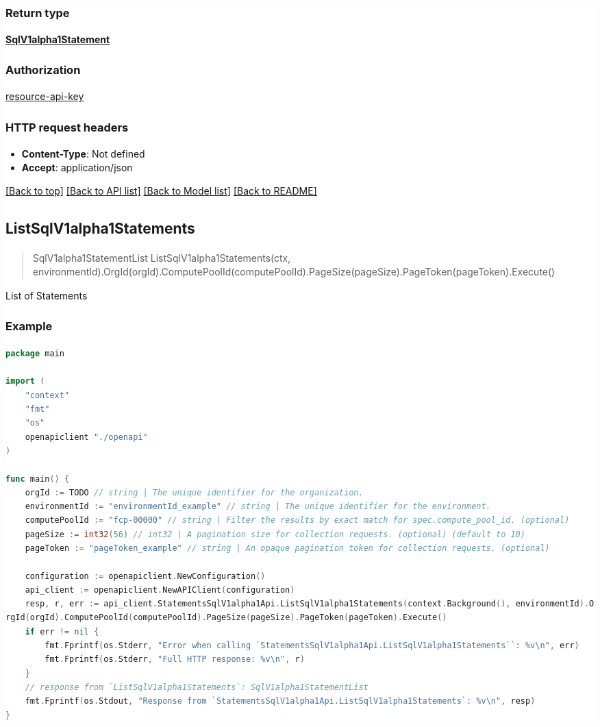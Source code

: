 

### Return type

[**SqlV1alpha1Statement**](sql.v1alpha1.Statement.md)

### Authorization

[resource-api-key](../README.md#resource-api-key)

### HTTP request headers

- **Content-Type**: Not defined
- **Accept**: application/json

[[Back to top]](#) [[Back to API list]](../README.md#documentation-for-api-endpoints)
[[Back to Model list]](../README.md#documentation-for-models)
[[Back to README]](../README.md)


## ListSqlV1alpha1Statements

> SqlV1alpha1StatementList ListSqlV1alpha1Statements(ctx, environmentId).OrgId(orgId).ComputePoolId(computePoolId).PageSize(pageSize).PageToken(pageToken).Execute()

List of Statements



### Example

```go
package main

import (
    "context"
    "fmt"
    "os"
    openapiclient "./openapi"
)

func main() {
    orgId := TODO // string | The unique identifier for the organization.
    environmentId := "environmentId_example" // string | The unique identifier for the environment.
    computePoolId := "fcp-00000" // string | Filter the results by exact match for spec.compute_pool_id. (optional)
    pageSize := int32(56) // int32 | A pagination size for collection requests. (optional) (default to 10)
    pageToken := "pageToken_example" // string | An opaque pagination token for collection requests. (optional)

    configuration := openapiclient.NewConfiguration()
    api_client := openapiclient.NewAPIClient(configuration)
    resp, r, err := api_client.StatementsSqlV1alpha1Api.ListSqlV1alpha1Statements(context.Background(), environmentId).OrgId(orgId).ComputePoolId(computePoolId).PageSize(pageSize).PageToken(pageToken).Execute()
    if err != nil {
        fmt.Fprintf(os.Stderr, "Error when calling `StatementsSqlV1alpha1Api.ListSqlV1alpha1Statements``: %v\n", err)
        fmt.Fprintf(os.Stderr, "Full HTTP response: %v\n", r)
    }
    // response from `ListSqlV1alpha1Statements`: SqlV1alpha1StatementList
    fmt.Fprintf(os.Stdout, "Response from `StatementsSqlV1alpha1Api.ListSqlV1alpha1Statements`: %v\n", resp)
}
```
